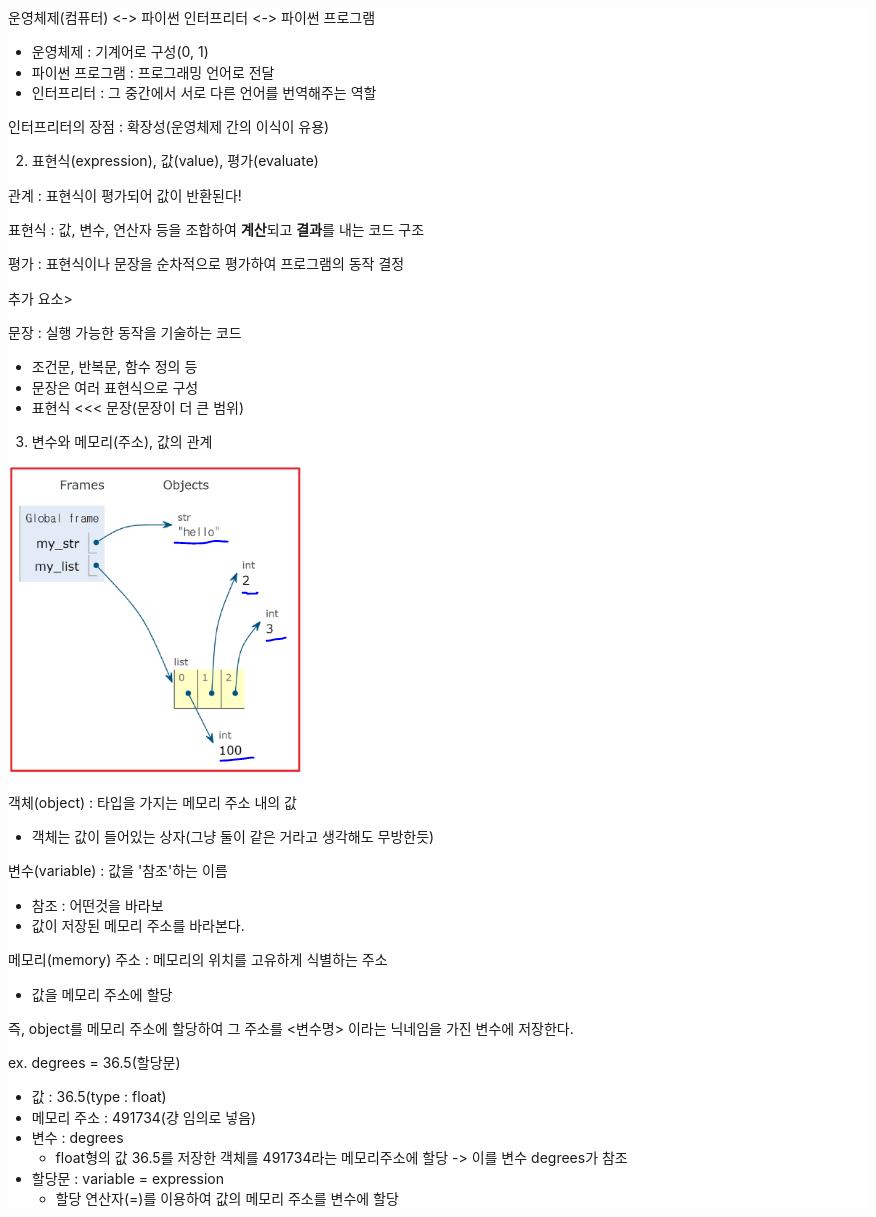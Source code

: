 운영체제(컴퓨터) <-> 파이썬 인터프리터 <-> 파이썬 프로그램
- 운영체제 : 기계어로 구성(0, 1)
- 파이썬 프로그램 : 프로그래밍 언어로 전달
- 인터프리터 : 그 중간에서 서로 다른 언어를 번역해주는 역할

인터프리터의 장점 : 확장성(운영체제 간의 이식이 유용)


2. 표현식(expression), 값(value), 평가(evaluate)

관계 : 표현식이 평가되어 값이 반환된다!

표현식 : 값, 변수, 연산자 등을 조합하여 **계산**되고 **결과**를 내는 코드 구조

평가 : 표현식이나 문장을 순차적으로 평가하여 프로그램의 동작 결정

추가 요소>

문장 : 실행 가능한 동작을 기술하는 코드
  - 조건문, 반복문, 함수 정의 등
  - 문장은 여러 표현식으로 구성
  - 표현식 <<< 문장(문장이 더 큰 범위)

3. 변수와 메모리(주소), 값의 관계

![Alt text](image-1.png)

객체(object) : 타입을 가지는 메모리 주소 내의 값
- 객체는 값이 들어있는 상자(그냥 둘이 같은 거라고 생각해도 무방한듯)

변수(variable) : 값을 '참조'하는 이름
- 참조 : 어떤것을 바라보
- 값이 저장된 메모리 주소를 바라본다.

메모리(memory) 주소 : 메모리의 위치를 고유하게 식별하는 주소
- 값을 메모리 주소에 할당

즉, object를 메모리 주소에 할당하여 그 주소를 <변수명> 이라는 닉네임을 가진 변수에 저장한다.

ex. degrees = 36.5(할당문)
- 값 : 36.5(type : float)
- 메모리 주소 : 491734(걍 임의로 넣음)
- 변수 : degrees
  - float형의 값 36.5를 저장한 객체를 491734라는 메모리주소에 할당 -> 이를 변수 degrees가 참조
- 할당문 : variable = expression
  - 할당 연산자(=)를 이용하여 값의 메모리 주소를 변수에 할당